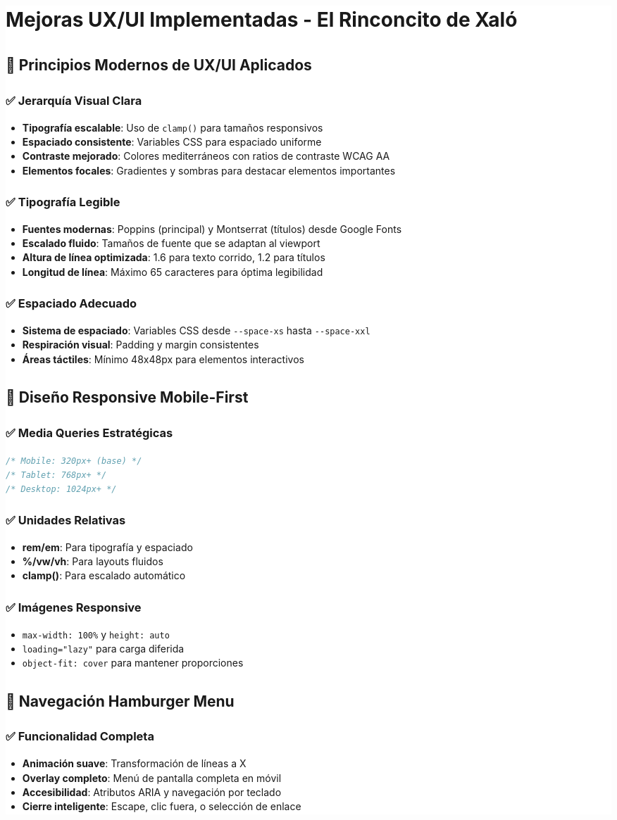 # Mejoras UX/UI Implementadas - El Rinconcito de Xaló

## 🎯 Principios Modernos de UX/UI Aplicados

### ✅ Jerarquía Visual Clara
- **Tipografía escalable**: Uso de `clamp()` para tamaños responsivos
- **Espaciado consistente**: Variables CSS para espaciado uniforme
- **Contraste mejorado**: Colores mediterráneos con ratios de contraste WCAG AA
- **Elementos focales**: Gradientes y sombras para destacar elementos importantes

### ✅ Tipografía Legible
- **Fuentes modernas**: Poppins (principal) y Montserrat (títulos) desde Google Fonts
- **Escalado fluido**: Tamaños de fuente que se adaptan al viewport
- **Altura de línea optimizada**: 1.6 para texto corrido, 1.2 para títulos
- **Longitud de línea**: Máximo 65 caracteres para óptima legibilidad

### ✅ Espaciado Adecuado
- **Sistema de espaciado**: Variables CSS desde `--space-xs` hasta `--space-xxl`
- **Respiración visual**: Padding y margin consistentes
- **Áreas táctiles**: Mínimo 48x48px para elementos interactivos

## 📱 Diseño Responsive Mobile-First

### ✅ Media Queries Estratégicas
```css
/* Mobile: 320px+ (base) */
/* Tablet: 768px+ */
/* Desktop: 1024px+ */
```

### ✅ Unidades Relativas
- **rem/em**: Para tipografía y espaciado
- **%/vw/vh**: Para layouts fluidos
- **clamp()**: Para escalado automático

### ✅ Imágenes Responsive
- `max-width: 100%` y `height: auto`
- `loading="lazy"` para carga diferida
- `object-fit: cover` para mantener proporciones

## 🍔 Navegación Hamburger Menu

### ✅ Funcionalidad Completa
- **Animación suave**: Transformación de líneas a X
- **Overlay completo**: Menú de pantalla completa en móvil
- **Accesibilidad**: Atributos ARIA y navegación por teclado
- **Cierre inteligente**: Escape, clic fuera, o selección de enlace
